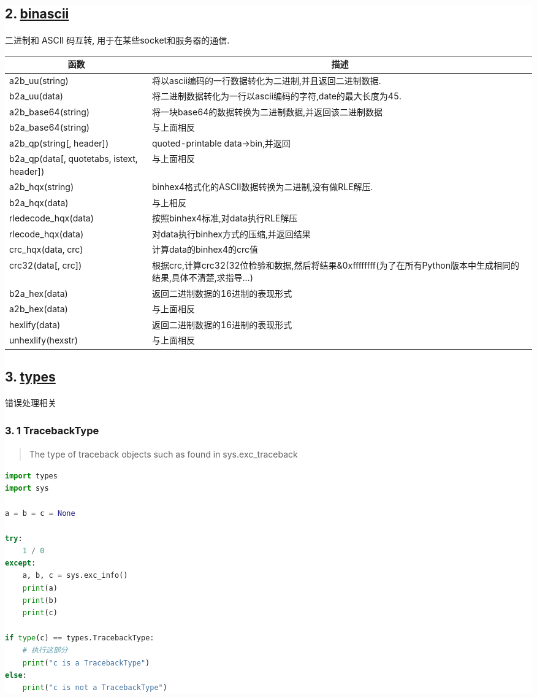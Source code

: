 ## 2. [binascii](https://docs.python.org/zh-cn/3/library/binascii.html)

二进制和 ASCII 码互转, 用于在某些socket和服务器的通信.

| 函数                                      | 描述                                                         |
| ----------------------------------------- | ------------------------------------------------------------ |
| a2b_uu(string)                            | 将以ascii编码的一行数据转化为二进制,并且返回二进制数据.      |
| b2a_uu(data)                              | 将二进制数据转化为一行以ascii编码的字符,date的最大长度为45.  |
| a2b_base64(string)                        | 将一块base64的数据转换为二进制数据,并返回该二进制数据        |
| b2a_base64(string)                        | 与上面相反                                                   |
| a2b_qp(string[, header])                  | quoted-printable data->bin,并返回                            |
| b2a_qp(data[, quotetabs, istext, header]) | 与上面相反                                                   |
| a2b_hqx(string)                           | binhex4格式化的ASCII数据转换为二进制,没有做RLE解压.          |
| b2a_hqx(data)                             | 与上相反                                                     |
| rledecode_hqx(data)                       | 按照binhex4标准,对data执行RLE解压                            |
| rlecode_hqx(data)                         | 对data执行binhex方式的压缩,并返回结果                        |
| crc_hqx(data, crc)                        | 计算data的binhex4的crc值                                     |
| crc32(data[, crc])                        | 根据crc,计算crc32(32位检验和数据,然后将结果&0xffffffff(为了在所有Python版本中生成相同的结果,具体不清楚,求指导…) |
| b2a_hex(data)                             | 返回二进制数据的16进制的表现形式                             |
| a2b_hex(data)                             | 与上面相反                                                   |
| hexlify(data)                             | 返回二进制数据的16进制的表现形式                             |
| unhexlify(hexstr)                         | 与上面相反                                                   |

## 3. [types](https://docs.python.org/zh-cn/3/library/types.html)

错误处理相关

### 3. 1 TracebackType

> The type of traceback objects such as found in sys.exc_traceback

```python
import types
import sys

a = b = c = None

try:
    1 / 0
except:
    a, b, c = sys.exc_info()
    print(a)
    print(b)
    print(c)

if type(c) == types.TracebackType:
    # 执行这部分
    print("c is a TracebackType")
else:
    print("c is not a TracebackType")
```
